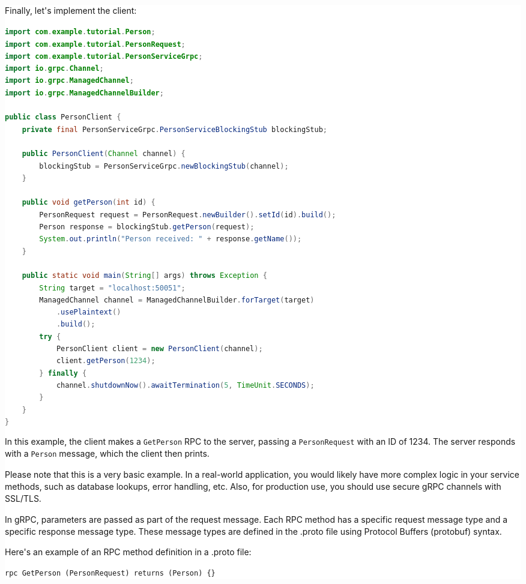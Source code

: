 Finally, let's implement the client:

```java
import com.example.tutorial.Person;
import com.example.tutorial.PersonRequest;
import com.example.tutorial.PersonServiceGrpc;
import io.grpc.Channel;
import io.grpc.ManagedChannel;
import io.grpc.ManagedChannelBuilder;

public class PersonClient {
    private final PersonServiceGrpc.PersonServiceBlockingStub blockingStub;

    public PersonClient(Channel channel) {
        blockingStub = PersonServiceGrpc.newBlockingStub(channel);
    }

    public void getPerson(int id) {
        PersonRequest request = PersonRequest.newBuilder().setId(id).build();
        Person response = blockingStub.getPerson(request);
        System.out.println("Person received: " + response.getName());
    }

    public static void main(String[] args) throws Exception {
        String target = "localhost:50051";
        ManagedChannel channel = ManagedChannelBuilder.forTarget(target)
            .usePlaintext()
            .build();
        try {
            PersonClient client = new PersonClient(channel);
            client.getPerson(1234);
        } finally {
            channel.shutdownNow().awaitTermination(5, TimeUnit.SECONDS);
        }
    }
}
```

In this example, the client makes a `GetPerson` RPC to the server, passing a `PersonRequest` with an ID of 1234. The server responds with a `Person` message, which the client then prints.

Please note that this is a very basic example. In a real-world application, you would likely have more complex logic in your service methods, such as database lookups, error handling, etc. Also, for production use, you should use secure gRPC channels with SSL/TLS.

In gRPC, parameters are passed as part of the request message. Each RPC method has a specific request message type and a specific response message type. These message types are defined in the .proto file using Protocol Buffers (protobuf) syntax.

Here's an example of an RPC method definition in a .proto file:

```protobuf
rpc GetPerson (PersonRequest) returns (Person) {}
```
